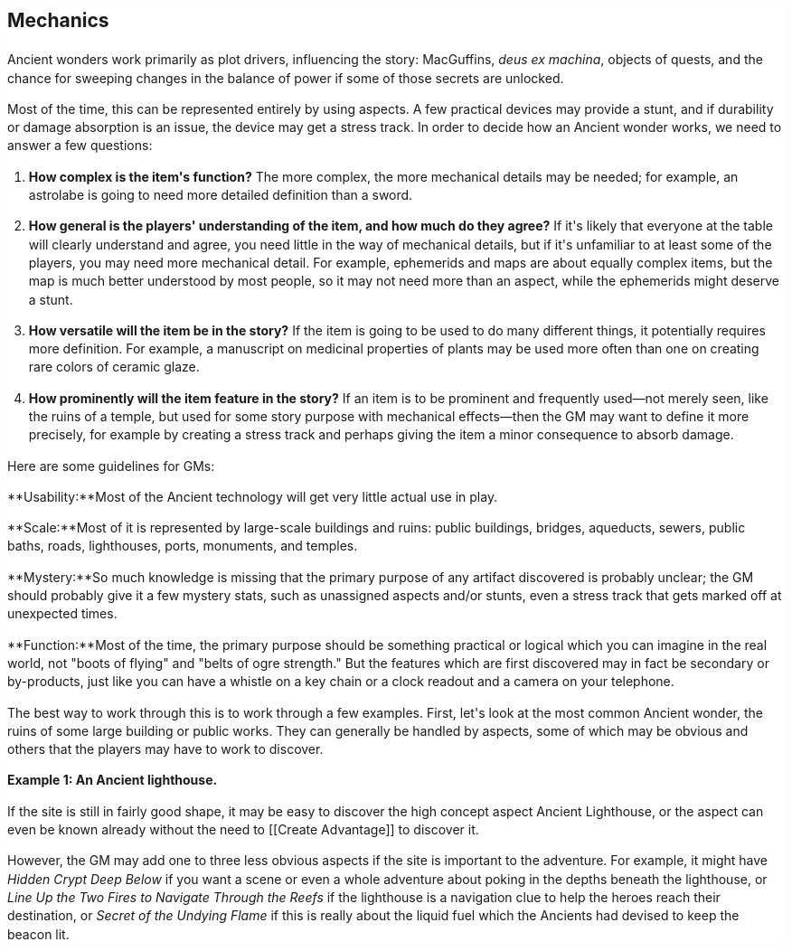 ## Mechanics

Ancient wonders work primarily as plot drivers, influencing the story: MacGuffins, _deus ex machina_, objects of quests, and the chance for sweeping changes in the balance of power if some of those secrets are unlocked.

Most of the time, this can be represented entirely by using aspects. A few practical devices may provide a stunt, and if durability or damage absorption is an issue, the device may get a stress track. In order to decide how an Ancient wonder works, we need to answer a few questions:

1. **How complex is the item's function?** The more complex, the more mechanical details may be needed; for example, an astrolabe is going to need more detailed definition than a sword.

2. **How general is the players' understanding of the item, and how much do they agree?** If it's likely that everyone at the table will clearly understand and agree, you need little in the way of mechanical details, but if it's unfamiliar to at least some of the players, you may need more mechanical detail. For example, ephemerids and maps are about equally complex items, but the map is much better understood by most people, so it may not need more than an aspect, while the ephemerids might deserve a stunt.

3. **How versatile will the item be in the story?** If the item is going to be used to do many different things, it potentially requires more definition. For example, a manuscript on medicinal properties of plants may be used more often than one on creating rare colors of ceramic glaze.

4. **How prominently will the item feature in the story?** If an item is to be prominent and frequently used—not merely seen, like the ruins of a temple, but used for some story purpose with mechanical effects—then the GM may want to define it more precisely, for example by creating a stress track and perhaps giving the item a minor consequence to absorb damage.

Here are some guidelines for GMs:

**Usability:**Most of the Ancient technology will get very little actual use in play.

**Scale:**Most of it is represented by large-scale buildings and ruins: public buildings, bridges, aqueducts, sewers, public baths, roads, lighthouses, ports, monuments, and temples.

**Mystery:**So much knowledge is missing that the primary purpose of any artifact discovered is probably unclear; the GM should probably give it a few mystery stats, such as unassigned aspects and/or stunts, even a stress track that gets marked off at unexpected times.

**Function:**Most of the time, the primary purpose should be something practical or logical which you can imagine in the real world, not "boots of flying" and "belts of ogre strength." But the features which are first discovered may in fact be secondary or by-products, just like you can have a whistle on a key chain or a clock readout and a camera on your telephone.

The best way to work through this is to work through a few examples. First, let's look at the most common Ancient wonder, the ruins of some large building or public works. They can generally be handled by aspects, some of which may be obvious and others that the players may have to work to discover.

**Example 1: An Ancient lighthouse.**

If the site is still in fairly good shape, it may be easy to discover the high concept aspect Ancient Lighthouse, or the aspect can even be known already without the need to [[Create Advantage]] to discover it.

However, the GM may add one to three less obvious aspects if the site is important to the adventure. For example, it might have _Hidden Crypt Deep Below_ if you want a scene or even a whole adventure about poking in the depths beneath the lighthouse, or _Line Up the Two Fires to Navigate Through the Reefs_ if the lighthouse is a navigation clue to help the heroes reach their destination, or _Secret of the Undying Flame_ if this is really about the liquid fuel which the Ancients had devised to keep the beacon lit.
